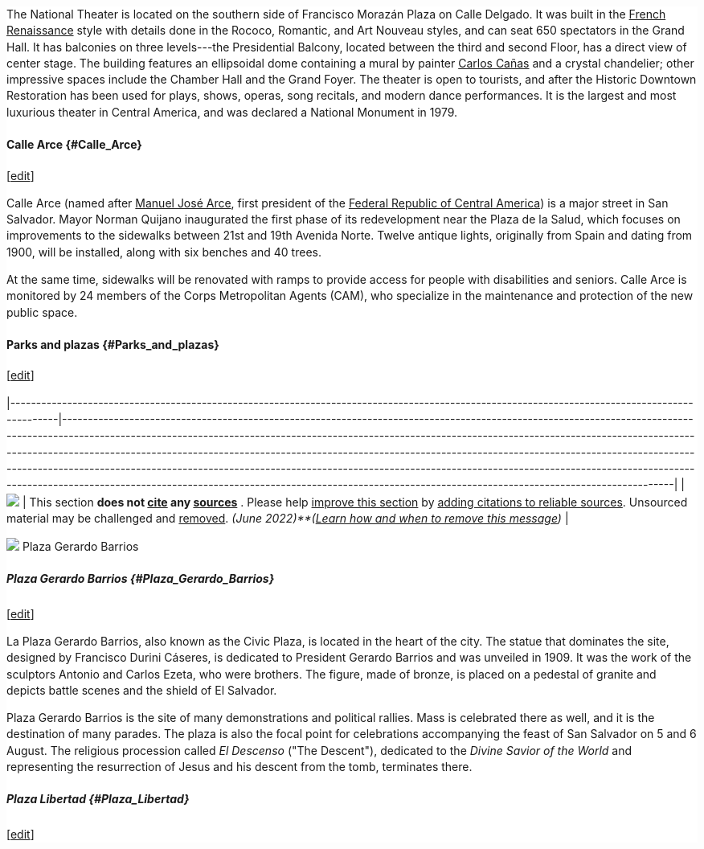 The National Theater is located on the southern side of Francisco Morazán Plaza on Calle Delgado. It was built in the [French Renaissance](/wiki/French_Renaissance_architecture "French Renaissance architecture") style with details done in the Rococo, Romantic, and Art Nouveau styles, and can seat 650 spectators in the Grand Hall. It has balconies on three levels---the Presidential Balcony, located between the third and second Floor, has a direct view of center stage. The building features an ellipsoidal dome containing a mural by painter [Carlos Cañas](/wiki/Carlos_Ca%C3%B1as "Carlos Cañas") and a crystal chandelier; other impressive spaces include the Chamber Hall and the Grand Foyer. The theater is open to tourists, and after the Historic Downtown Restoration has been used for plays, shows, operas, song recitals, and modern dance performances. It is the largest and most luxurious theater in Central America, and was declared a National Monument in 1979.  

#### Calle Arce {#Calle_Arce}

\[[edit](/w/index.php?title=San_Salvador&action=edit&section=33 "Edit section: Calle Arce")\]

Calle Arce (named after [Manuel José Arce](/wiki/Manuel_Jos%C3%A9_Arce "Manuel José Arce"), first president of the [Federal Republic of Central America](/wiki/Federal_Republic_of_Central_America "Federal Republic of Central America")) is a major street in San Salvador. Mayor Norman Quijano inaugurated the first phase of its redevelopment near the Plaza de la Salud, which focuses on improvements to the sidewalks between 21st and 19th Avenida Norte. Twelve antique lights, originally from Spain and dating from 1900, will be installed, along with six benches and 40 trees.

At the same time, sidewalks will be renovated with ramps to provide access for people with disabilities and seniors. Calle Arce is monitored by 24 members of the Corps Metropolitan Agents (CAM), who specialize in the maintenance and protection of the new public space.  

#### Parks and plazas {#Parks_and_plazas}

\[[edit](/w/index.php?title=San_Salvador&action=edit&section=34 "Edit section: Parks and plazas")\]

|----------------------------------------------------------------------------------------------------------------------------------------------|--------------------------------------------------------------------------------------------------------------------------------------------------------------------------------------------------------------------------------------------------------------------------------------------------------------------------------------------------------------------------------------------------------------------------------------------------------------------------------------------------------------------------------------------------------------------------------------------------------------------------------------------------------------------------|
| [![](//upload.wikimedia.org/wikipedia/en/thumb/9/99/Question_book-new.svg/50px-Question_book-new.svg.png)](/wiki/File:Question_book-new.svg) | This section **does not [cite](/wiki/Wikipedia:Citing_sources "Wikipedia:Citing sources") any [sources](/wiki/Wikipedia:Verifiability "Wikipedia:Verifiability")** . Please help [improve this section](/wiki/Special:EditPage/San_Salvador "Special:EditPage/San Salvador") by [adding citations to reliable sources](/wiki/Help:Referencing_for_beginners "Help:Referencing for beginners"). Unsourced material may be challenged and [removed](/wiki/Wikipedia:Verifiability#Burden_of_evidence "Wikipedia:Verifiability"). *(June 2022)**([Learn how and when to remove this message](/wiki/Help:Maintenance_template_removal "Help:Maintenance template removal"))* |

[![](//upload.wikimedia.org/wikipedia/commons/thumb/6/68/Plaza-barrios-san-salvador.png/220px-Plaza-barrios-san-salvador.png)](/wiki/File:Plaza-barrios-san-salvador.png) Plaza Gerardo Barrios  

##### Plaza Gerardo Barrios {#Plaza_Gerardo_Barrios}

\[[edit](/w/index.php?title=San_Salvador&action=edit&section=35 "Edit section: Plaza Gerardo Barrios")\]

La Plaza Gerardo Barrios, also known as the Civic Plaza, is located in the heart of the city. The statue that dominates the site, designed by Francisco Durini Cáseres, is dedicated to President Gerardo Barrios and was unveiled in 1909. It was the work of the sculptors Antonio and Carlos Ezeta, who were brothers. The figure, made of bronze, is placed on a pedestal of granite and depicts battle scenes and the shield of El Salvador.

Plaza Gerardo Barrios is the site of many demonstrations and political rallies. Mass is celebrated there as well, and it is the destination of many parades. The plaza is also the focal point for celebrations accompanying the feast of San Salvador on 5 and 6 August. The religious procession called *El Descenso* ("The Descent"), dedicated to the *Divine Savior of the World* and representing the resurrection of Jesus and his descent from the tomb, terminates there.  

##### Plaza Libertad {#Plaza_Libertad}

\[[edit](/w/index.php?title=San_Salvador&action=edit&section=36 "Edit section: Plaza Libertad")\]
